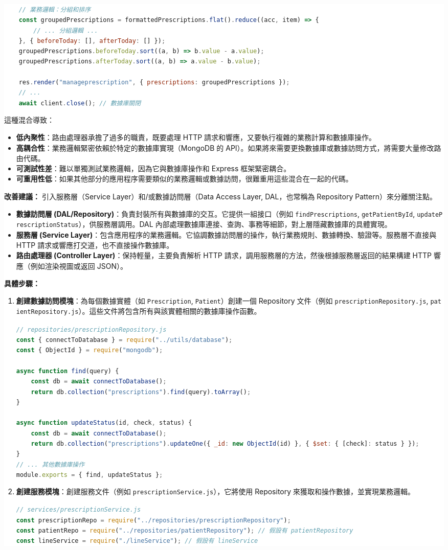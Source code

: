 ```javascript
    // 業務邏輯：分組和排序
    const groupedPrescriptions = formattedPrescriptions.flat().reduce((acc, item) => {
        // ... 分組邏輯 ...
    }, { beforeToday: [], afterToday: [] });
    groupedPrescriptions.beforeToday.sort((a, b) => b.value - a.value);
    groupedPrescriptions.afterToday.sort((a, b) => a.value - b.value);

    res.render("manageprescription", { prescriptions: groupedPrescriptions });
    // ...
    await client.close(); // 數據庫關閉
```

這種混合導致：

*   **低內聚性**：路由處理器承擔了過多的職責，既要處理 HTTP 請求和響應，又要執行複雜的業務計算和數據庫操作。
*   **高耦合性**：業務邏輯緊密依賴於特定的數據庫實現（MongoDB 的 API）。如果將來需要更換數據庫或數據訪問方式，將需要大量修改路由代碼。
*   **可測試性差**：難以單獨測試業務邏輯，因為它與數據庫操作和 Express 框架緊密耦合。
*   **可重用性低**：如果其他部分的應用程序需要類似的業務邏輯或數據訪問，很難重用這些混合在一起的代碼。

**改善建議：**
引入服務層（Service Layer）和/或數據訪問層（Data Access Layer, DAL，也常稱為 Repository Pattern）來分離關注點。

*   **數據訪問層 (DAL/Repository)**：負責封裝所有與數據庫的交互。它提供一組接口（例如 `findPrescriptions`, `getPatientById`, `updatePrescriptionStatus`），供服務層調用。DAL 內部處理數據庫連接、查詢、事務等細節，對上層隱藏數據庫的具體實現。
*   **服務層 (Service Layer)**：包含應用程序的業務邏輯。它協調數據訪問層的操作，執行業務規則、數據轉換、驗證等。服務層不直接與 HTTP 請求或響應打交道，也不直接操作數據庫。
*   **路由處理器 (Controller Layer)**：保持輕量，主要負責解析 HTTP 請求，調用服務層的方法，然後根據服務層返回的結果構建 HTTP 響應（例如渲染視圖或返回 JSON）。

**具體步驟：**

1.  **創建數據訪問模塊**：為每個數據實體（如 `Prescription`, `Patient`）創建一個 Repository 文件（例如 `prescriptionRepository.js`, `patientRepository.js`）。這些文件將包含所有與該實體相關的數據庫操作函數。
    ```javascript
    // repositories/prescriptionRepository.js
    const { connectToDatabase } = require("../utils/database");
    const { ObjectId } = require("mongodb");

    async function find(query) {
        const db = await connectToDatabase();
        return db.collection("prescriptions").find(query).toArray();
    }

    async function updateStatus(id, check, status) {
        const db = await connectToDatabase();
        return db.collection("prescriptions").updateOne({ _id: new ObjectId(id) }, { $set: { [check]: status } });
    }
    // ... 其他數據庫操作
    module.exports = { find, updateStatus };
    ```
2.  **創建服務模塊**：創建服務文件（例如 `prescriptionService.js`），它將使用 Repository 來獲取和操作數據，並實現業務邏輯。
    ```javascript
    // services/prescriptionService.js
    const prescriptionRepo = require("../repositories/prescriptionRepository");
    const patientRepo = require("../repositories/patientRepository"); // 假設有 patientRepository
    const lineService = require("./lineService"); // 假設有 lineService
